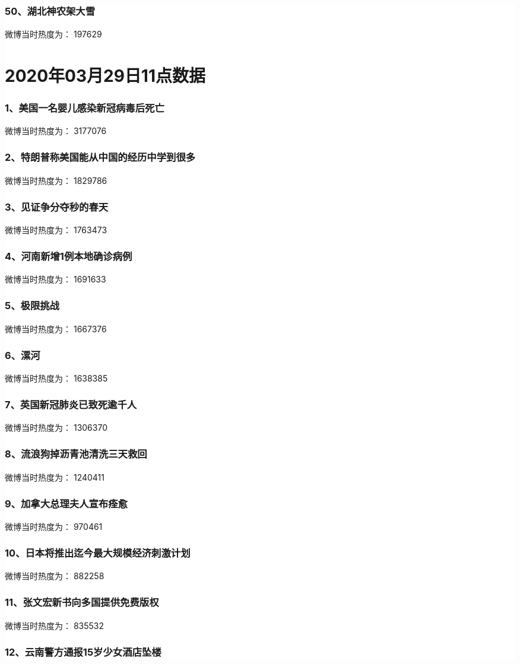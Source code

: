 ### 50、湖北神农架大雪

微博当时热度为： 197629

#  2020年03月29日11点数据

### 1、美国一名婴儿感染新冠病毒后死亡

微博当时热度为： 3177076

### 2、特朗普称美国能从中国的经历中学到很多

微博当时热度为： 1829786

### 3、见证争分夺秒的春天

微博当时热度为： 1763473

### 4、河南新增1例本地确诊病例

微博当时热度为： 1691633

### 5、极限挑战

微博当时热度为： 1667376

### 6、漯河

微博当时热度为： 1638385

### 7、英国新冠肺炎已致死逾千人

微博当时热度为： 1306370

### 8、流浪狗掉沥青池清洗三天救回

微博当时热度为： 1240411

### 9、加拿大总理夫人宣布痊愈

微博当时热度为： 970461

### 10、日本将推出迄今最大规模经济刺激计划

微博当时热度为： 882258

### 11、张文宏新书向多国提供免费版权

微博当时热度为： 835532

### 12、云南警方通报15岁少女酒店坠楼
